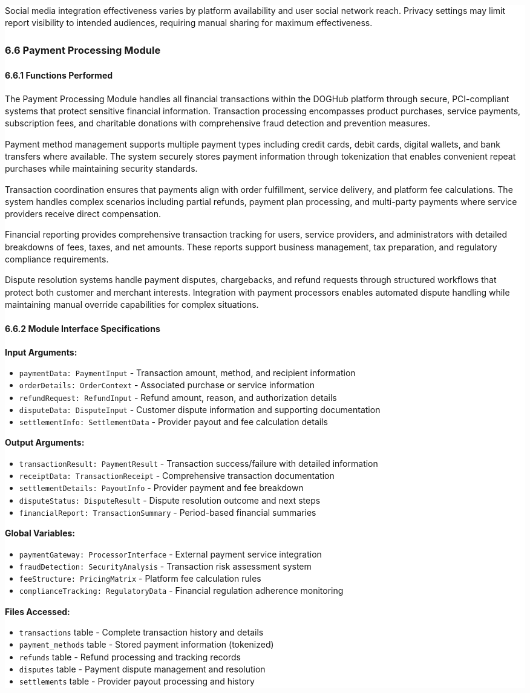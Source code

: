 Social media integration effectiveness varies by platform availability and user social network reach. Privacy settings may limit report visibility to intended audiences, requiring manual sharing for maximum effectiveness.

### 6.6 Payment Processing Module

#### 6.6.1 Functions Performed

The Payment Processing Module handles all financial transactions within the DOGHub platform through secure, PCI-compliant systems that protect sensitive financial information. Transaction processing encompasses product purchases, service payments, subscription fees, and charitable donations with comprehensive fraud detection and prevention measures.

Payment method management supports multiple payment types including credit cards, debit cards, digital wallets, and bank transfers where available. The system securely stores payment information through tokenization that enables convenient repeat purchases while maintaining security standards.

Transaction coordination ensures that payments align with order fulfillment, service delivery, and platform fee calculations. The system handles complex scenarios including partial refunds, payment plan processing, and multi-party payments where service providers receive direct compensation.

Financial reporting provides comprehensive transaction tracking for users, service providers, and administrators with detailed breakdowns of fees, taxes, and net amounts. These reports support business management, tax preparation, and regulatory compliance requirements.

Dispute resolution systems handle payment disputes, chargebacks, and refund requests through structured workflows that protect both customer and merchant interests. Integration with payment processors enables automated dispute handling while maintaining manual override capabilities for complex situations.

#### 6.6.2 Module Interface Specifications

**Input Arguments:**
- `paymentData: PaymentInput` - Transaction amount, method, and recipient information
- `orderDetails: OrderContext` - Associated purchase or service information
- `refundRequest: RefundInput` - Refund amount, reason, and authorization details
- `disputeData: DisputeInput` - Customer dispute information and supporting documentation
- `settlementInfo: SettlementData` - Provider payout and fee calculation details

**Output Arguments:**
- `transactionResult: PaymentResult` - Transaction success/failure with detailed information
- `receiptData: TransactionReceipt` - Comprehensive transaction documentation
- `settlementDetails: PayoutInfo` - Provider payment and fee breakdown
- `disputeStatus: DisputeResult` - Dispute resolution outcome and next steps
- `financialReport: TransactionSummary` - Period-based financial summaries

**Global Variables:**
- `paymentGateway: ProcessorInterface` - External payment service integration
- `fraudDetection: SecurityAnalysis` - Transaction risk assessment system
- `feeStructure: PricingMatrix` - Platform fee calculation rules
- `complianceTracking: RegulatoryData` - Financial regulation adherence monitoring

**Files Accessed:**
- `transactions` table - Complete transaction history and details
- `payment_methods` table - Stored payment information (tokenized)
- `refunds` table - Refund processing and tracking records
- `disputes` table - Payment dispute management and resolution
- `settlements` table - Provider payout processing and history
